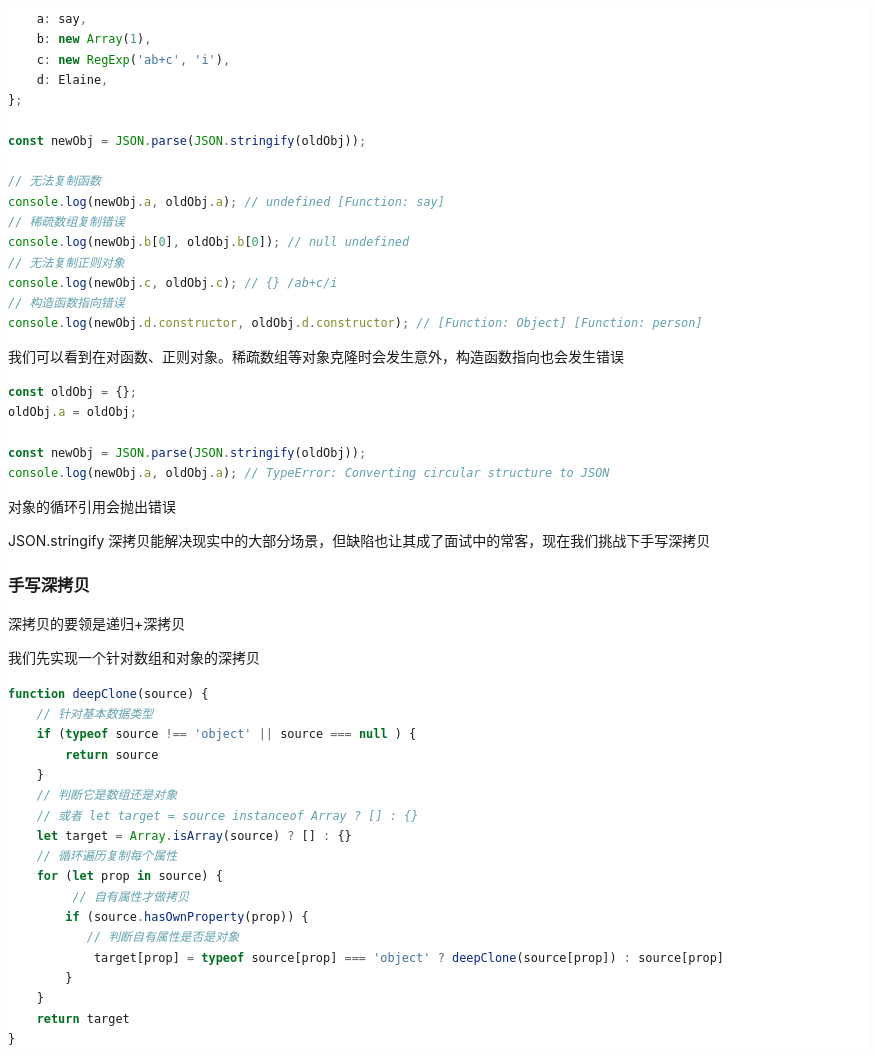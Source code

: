 ```javascript
    a: say,
    b: new Array(1),
    c: new RegExp('ab+c', 'i'),
    d: Elaine,
};

const newObj = JSON.parse(JSON.stringify(oldObj));

// 无法复制函数
console.log(newObj.a, oldObj.a); // undefined [Function: say]
// 稀疏数组复制错误
console.log(newObj.b[0], oldObj.b[0]); // null undefined
// 无法复制正则对象
console.log(newObj.c, oldObj.c); // {} /ab+c/i
// 构造函数指向错误
console.log(newObj.d.constructor, oldObj.d.constructor); // [Function: Object] [Function: person]
```

我们可以看到在对函数、正则对象。稀疏数组等对象克隆时会发生意外，构造函数指向也会发生错误

```javascript
const oldObj = {};
oldObj.a = oldObj;

const newObj = JSON.parse(JSON.stringify(oldObj));
console.log(newObj.a, oldObj.a); // TypeError: Converting circular structure to JSON
```

对象的循环引用会抛出错误

 JSON.stringify 深拷贝能解决现实中的大部分场景，但缺陷也让其成了面试中的常客，现在我们挑战下手写深拷贝

### 手写深拷贝

深拷贝的要领是递归+深拷贝

我们先实现一个针对数组和对象的深拷贝

```javascript
function deepClone(source) {
    // 针对基本数据类型
    if (typeof source !== 'object' || source === null ) {
        return source
    }
    // 判断它是数组还是对象
    // 或者 let target = source instanceof Array ? [] : {}
    let target = Array.isArray(source) ? [] : {}
    // 循环遍历复制每个属性
    for (let prop in source) {
         // 自有属性才做拷贝
        if (source.hasOwnProperty(prop)) {
           // 判断自有属性是否是对象
            target[prop] = typeof source[prop] === 'object' ? deepClone(source[prop]) : source[prop]
        }
    }
    return target
}
```
